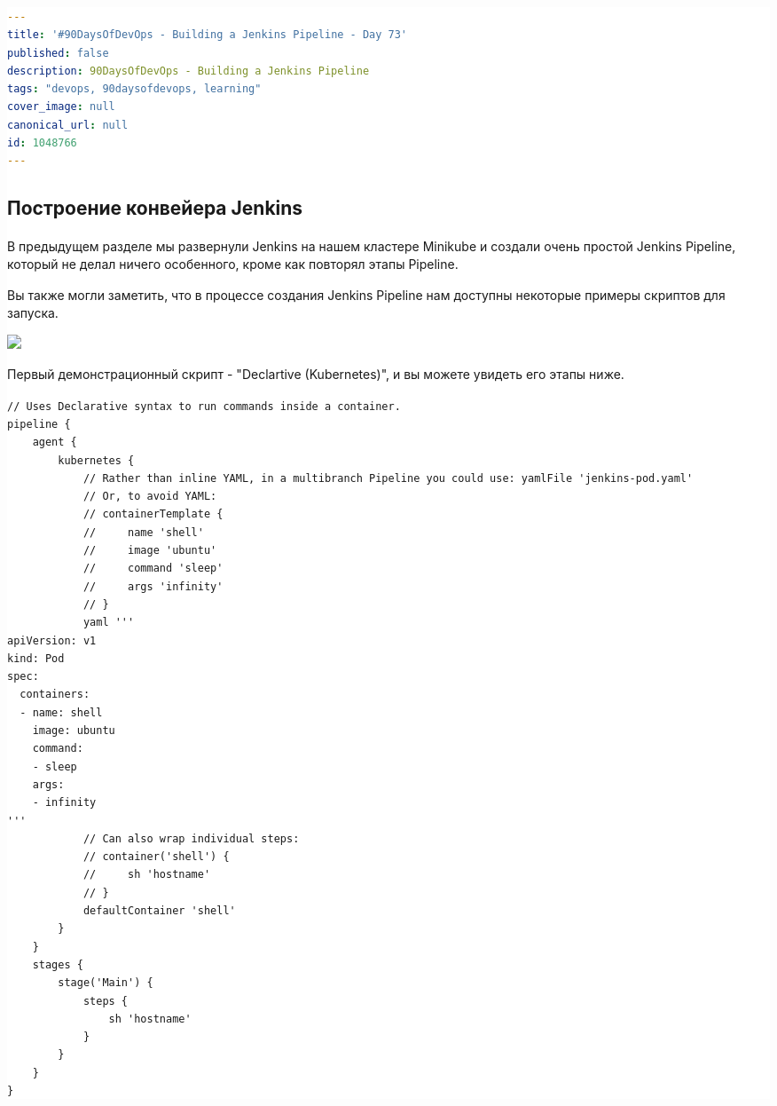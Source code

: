 ```yaml
---
title: '#90DaysOfDevOps - Building a Jenkins Pipeline - Day 73'
published: false
description: 90DaysOfDevOps - Building a Jenkins Pipeline
tags: "devops, 90daysofdevops, learning"
cover_image: null
canonical_url: null
id: 1048766
---
```

## Построение конвейера Jenkins 

В предыдущем разделе мы развернули Jenkins на нашем кластере Minikube и создали очень простой Jenkins Pipeline, который не делал ничего особенного, кроме как повторял этапы Pipeline. 

Вы также могли заметить, что в процессе создания Jenkins Pipeline нам доступны некоторые примеры скриптов для запуска. 

![](../images/Day73_CICD1.png?v1)

Первый демонстрационный скрипт - "Declartive (Kubernetes)", и вы можете увидеть его этапы ниже.
```
// Uses Declarative syntax to run commands inside a container.
pipeline {
    agent {
        kubernetes {
            // Rather than inline YAML, in a multibranch Pipeline you could use: yamlFile 'jenkins-pod.yaml'
            // Or, to avoid YAML:
            // containerTemplate {
            //     name 'shell'
            //     image 'ubuntu'
            //     command 'sleep'
            //     args 'infinity'
            // }
            yaml '''
apiVersion: v1
kind: Pod
spec:
  containers:
  - name: shell
    image: ubuntu
    command:
    - sleep
    args:
    - infinity
'''
            // Can also wrap individual steps:
            // container('shell') {
            //     sh 'hostname'
            // }
            defaultContainer 'shell'
        }
    }
    stages {
        stage('Main') {
            steps {
                sh 'hostname'
            }
        }
    }
}
```